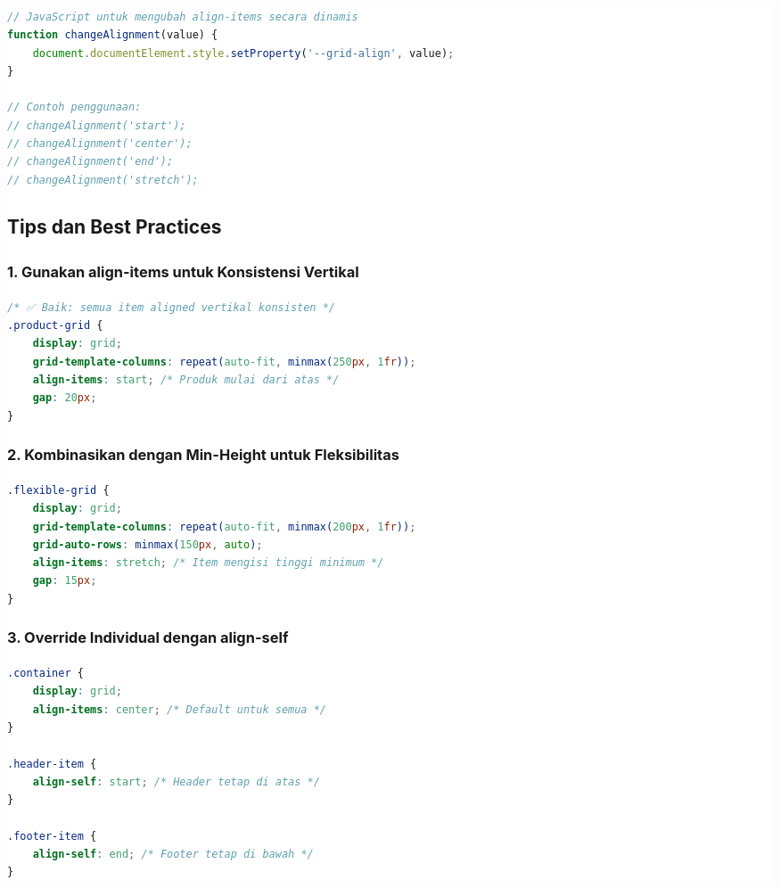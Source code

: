 ```javascript
// JavaScript untuk mengubah align-items secara dinamis
function changeAlignment(value) {
    document.documentElement.style.setProperty('--grid-align', value);
}

// Contoh penggunaan:
// changeAlignment('start');
// changeAlignment('center');
// changeAlignment('end');
// changeAlignment('stretch');
```

## Tips dan Best Practices

### 1. Gunakan align-items untuk Konsistensi Vertikal
```css
/* ✅ Baik: semua item aligned vertikal konsisten */
.product-grid {
    display: grid;
    grid-template-columns: repeat(auto-fit, minmax(250px, 1fr));
    align-items: start; /* Produk mulai dari atas */
    gap: 20px;
}
```

### 2. Kombinasikan dengan Min-Height untuk Fleksibilitas
```css
.flexible-grid {
    display: grid;
    grid-template-columns: repeat(auto-fit, minmax(200px, 1fr));
    grid-auto-rows: minmax(150px, auto);
    align-items: stretch; /* Item mengisi tinggi minimum */
    gap: 15px;
}
```

### 3. Override Individual dengan align-self
```css
.container {
    display: grid;
    align-items: center; /* Default untuk semua */
}

.header-item {
    align-self: start; /* Header tetap di atas */
}

.footer-item {
    align-self: end; /* Footer tetap di bawah */
}
```
